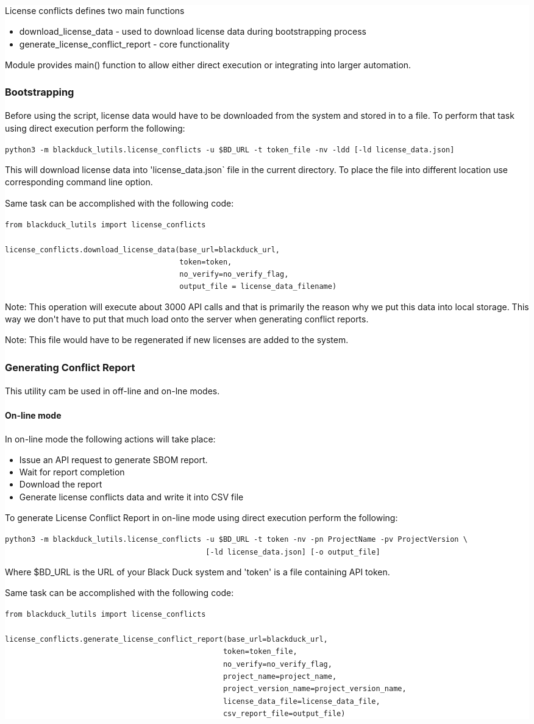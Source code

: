 License conflicts defines two main functions
* download_license_data - used to download license data during bootstrapping process
* generate_license_conflict_report - core functionality

Module provides main() function to allow either direct execution or integrating into larger automation.

### Bootstrapping
Before using the script, license data would have to be downloaded from the system and stored in to a file. To perform that task using direct execution perform the following:

```
python3 -m blackduck_lutils.license_conflicts -u $BD_URL -t token_file -nv -ldd [-ld license_data.json]
```

This will download license data into 'license_data.json` file in the current directory. To place the file into different location use corresponding command line option.

Same task can be accomplished with the following code:

```
from blackduck_lutils import license_conflicts

license_conflicts.download_license_data(base_url=blackduck_url, 
                                        token=token, 
                                        no_verify=no_verify_flag, 
                                        output_file = license_data_filename)
```

Note: This operation will execute about 3000 API calls and that is primarily the reason why we put this data into local storage. This way we don't have to put that much load onto the server when generating conflict reports.

Note: This file would have to be regenerated if new licenses are added to the system.

### Generating Conflict Report
This utility cam be used in off-line and on-lne modes.

#### On-line mode
In on-line mode the following actions will take place:
* Issue an API request to generate SBOM report.
* Wait for report completion
* Download the report 
* Generate license conflicts data and write it into CSV file

To generate License Conflict Report in on-line mode using direct execution perform the following:

```
python3 -m blackduck_lutils.license_conflicts -u $BD_URL -t token -nv -pn ProjectName -pv ProjectVersion \
                                              [-ld license_data.json] [-o output_file]
```
Where $BD_URL is the URL of your Black Duck system and 'token' is a file containing API token.

Same task can be accomplished with the following code:
```
from blackduck_lutils import license_conflicts

license_conflicts.generate_license_conflict_report(base_url=blackduck_url, 
                                                  token=token_file, 
                                                  no_verify=no_verify_flag, 
                                                  project_name=project_name, 
                                                  project_version_name=project_version_name,
                                                  license_data_file=license_data_file,
                                                  csv_report_file=output_file)

```
